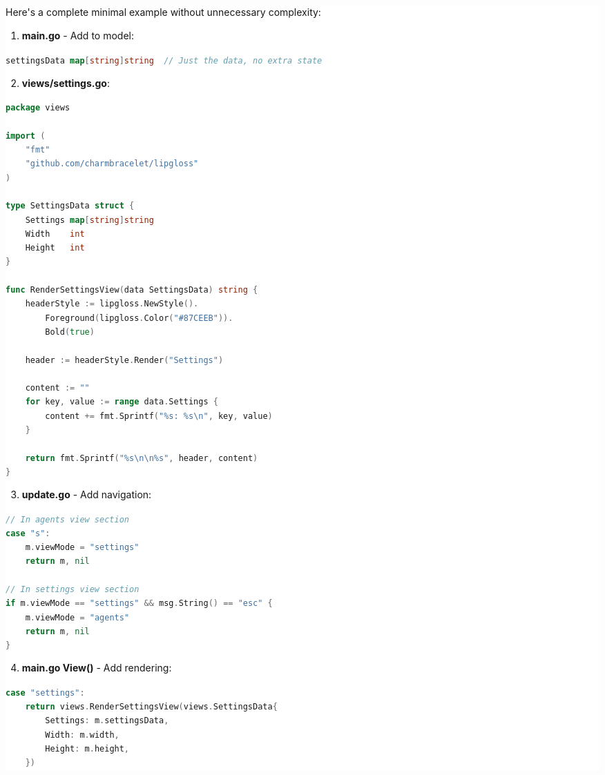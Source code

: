 Here's a complete minimal example without unnecessary complexity:

1. **main.go** - Add to model:
```go
settingsData map[string]string  // Just the data, no extra state
```

2. **views/settings.go**:
```go
package views

import (
    "fmt"
    "github.com/charmbracelet/lipgloss"
)

type SettingsData struct {
    Settings map[string]string
    Width    int
    Height   int
}

func RenderSettingsView(data SettingsData) string {
    headerStyle := lipgloss.NewStyle().
        Foreground(lipgloss.Color("#87CEEB")).
        Bold(true)

    header := headerStyle.Render("Settings")

    content := ""
    for key, value := range data.Settings {
        content += fmt.Sprintf("%s: %s\n", key, value)
    }

    return fmt.Sprintf("%s\n\n%s", header, content)
}
```

3. **update.go** - Add navigation:
```go
// In agents view section
case "s":
    m.viewMode = "settings"
    return m, nil

// In settings view section
if m.viewMode == "settings" && msg.String() == "esc" {
    m.viewMode = "agents"
    return m, nil
}
```

4. **main.go View()** - Add rendering:
```go
case "settings":
    return views.RenderSettingsView(views.SettingsData{
        Settings: m.settingsData,
        Width: m.width,
        Height: m.height,
    })
```
